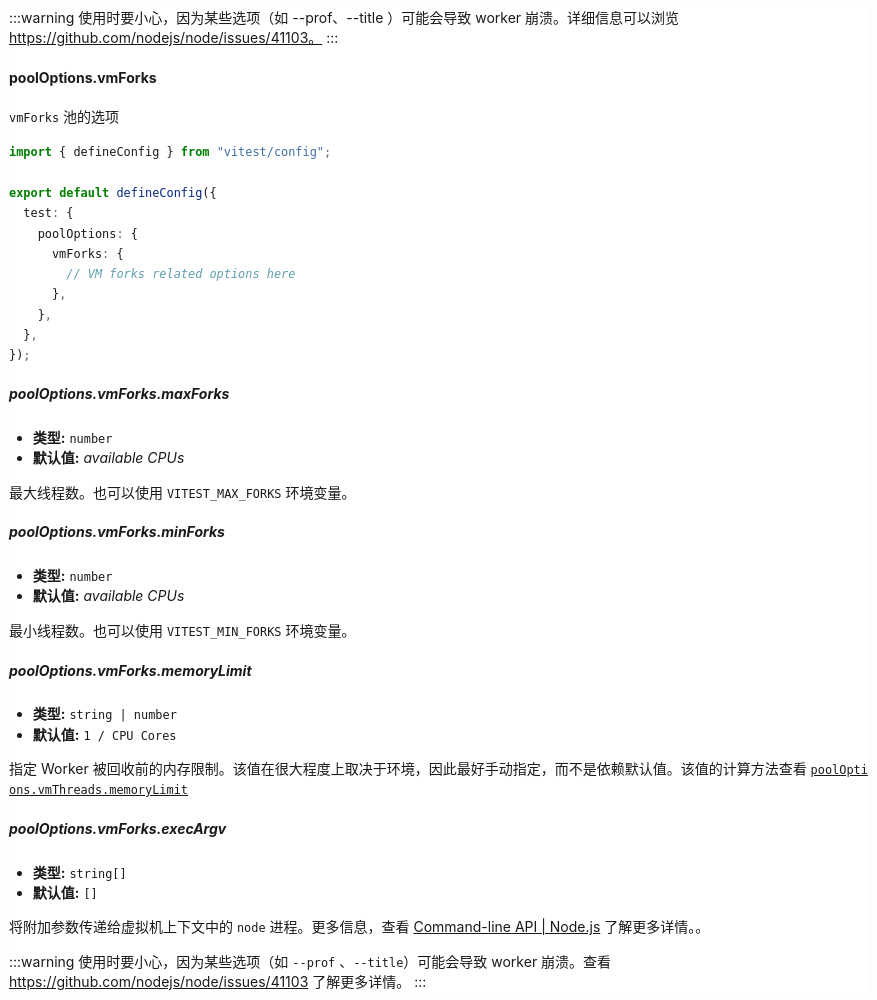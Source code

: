 :::warning
使用时要小心，因为某些选项（如 --prof、--title ）可能会导致 worker 崩溃。详细信息可以浏览 https://github.com/nodejs/node/issues/41103。
:::

#### poolOptions.vmForks<NonProjectOption />

`vmForks` 池的选项

```ts
import { defineConfig } from "vitest/config";

export default defineConfig({
  test: {
    poolOptions: {
      vmForks: {
        // VM forks related options here
      },
    },
  },
});
```

##### poolOptions.vmForks.maxForks<NonProjectOption />

- **类型:** `number`
- **默认值:** _available CPUs_

最大线程数。也可以使用 `VITEST_MAX_FORKS` 环境变量。

##### poolOptions.vmForks.minForks<NonProjectOption />

- **类型:** `number`
- **默认值:** _available CPUs_

最小线程数。也可以使用 `VITEST_MIN_FORKS` 环境变量。

##### poolOptions.vmForks.memoryLimit<NonProjectOption />

- **类型:** `string | number`
- **默认值:** `1 / CPU Cores`

指定 Worker 被回收前的内存限制。该值在很大程度上取决于环境，因此最好手动指定，而不是依赖默认值。该值的计算方法查看 [`poolOptions.vmThreads.memoryLimit`](#pooloptions-vmthreads-memorylimit)

##### poolOptions.vmForks.execArgv<NonProjectOption />

- **类型:** `string[]`
- **默认值:** `[]`

将附加参数传递给虚拟机上下文中的 `node` 进程。更多信息，查看 [Command-line API | Node.js](https://nodejs.org/docs/latest/api/cli.html) 了解更多详情。。

:::warning
使用时要小心，因为某些选项（如 `--prof` 、`--title`）可能会导致 worker 崩溃。查看 https://github.com/nodejs/node/issues/41103 了解更多详情。
:::

